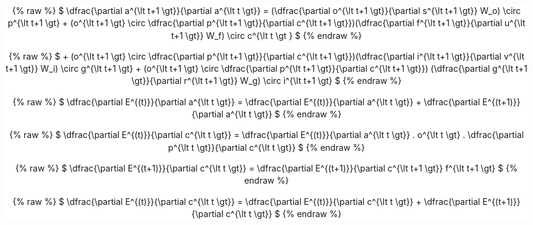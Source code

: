 <p align="center">
{% raw %}
  $
    \dfrac{\partial a^{\lt t+1 \gt}}{\partial a^{\lt t \gt}} = (\dfrac{\partial o^{\lt t+1 \gt}}{\partial s^{\lt t+1 \gt}} W_o) \circ p^{\lt t+1 \gt} + (o^{\lt t+1 \gt} \circ \dfrac{\partial p^{\lt t+1 \gt}}{\partial c^{\lt t+1 \gt}})(\dfrac{\partial f^{\lt t+1 \gt}}{\partial u^{\lt t+1 \gt}} W_f) \circ c^{\lt t \gt }
  $
{% endraw %}
</p>

<p align="center">
{% raw %}
  $
    + (o^{\lt t+1 \gt} \circ \dfrac{\partial p^{\lt t+1 \gt}}{\partial c^{\lt t+1 \gt}})(\dfrac{\partial i^{\lt t+1 \gt}}{\partial v^{\lt t+1 \gt}} W_i) \circ g^{\lt t+1 \gt} + (o^{\lt t+1 \gt} \circ \dfrac{\partial p^{\lt t+1 \gt}}{\partial c^{\lt t+1 \gt}}) (\dfrac{\partial g^{\lt t+1 \gt}}{\partial r^{\lt t+1 \gt}} W_g) \circ i^{\lt t+1 \gt}
  $
{% endraw %}
</p>

<p align="center">
{% raw %}
  $
    \dfrac{\partial E^{(t)}}{\partial a^{\lt t \gt}} = \dfrac{\partial E^{(t)}}{\partial a^{\lt t \gt}} + \dfrac{\partial E^{(t+1)}}{\partial a^{\lt t \gt}}
  $ 
{% endraw %}
</p>

<p align="center">
{% raw %}
  $
    \dfrac{\partial E^{(t)}}{\partial c^{\lt t \gt}} = \dfrac{\partial E^{(t)}}{\partial a^{\lt t \gt}} . o^{\lt t \gt} . \dfrac{\partial p^{\lt t \gt}}{\partial c^{\lt t \gt}}
  $ 
{% endraw %}
</p>

<p align="center">
{% raw %}
  $
    \dfrac{\partial E^{(t+1)}}{\partial c^{\lt t \gt}} = \dfrac{\partial E^{(t+1)}}{\partial c^{\lt t+1 \gt}} f^{\lt t+1 \gt}
  $ 
{% endraw %}
</p>

<p align="center">
{% raw %}
  $
    \dfrac{\partial E^{(t)}}{\partial c^{\lt t \gt}} = \dfrac{\partial E^{(t)}}{\partial c^{\lt t \gt}} + \dfrac{\partial E^{(t+1)}}{\partial c^{\lt t \gt}}
  $ 
{% endraw %}
</p>
